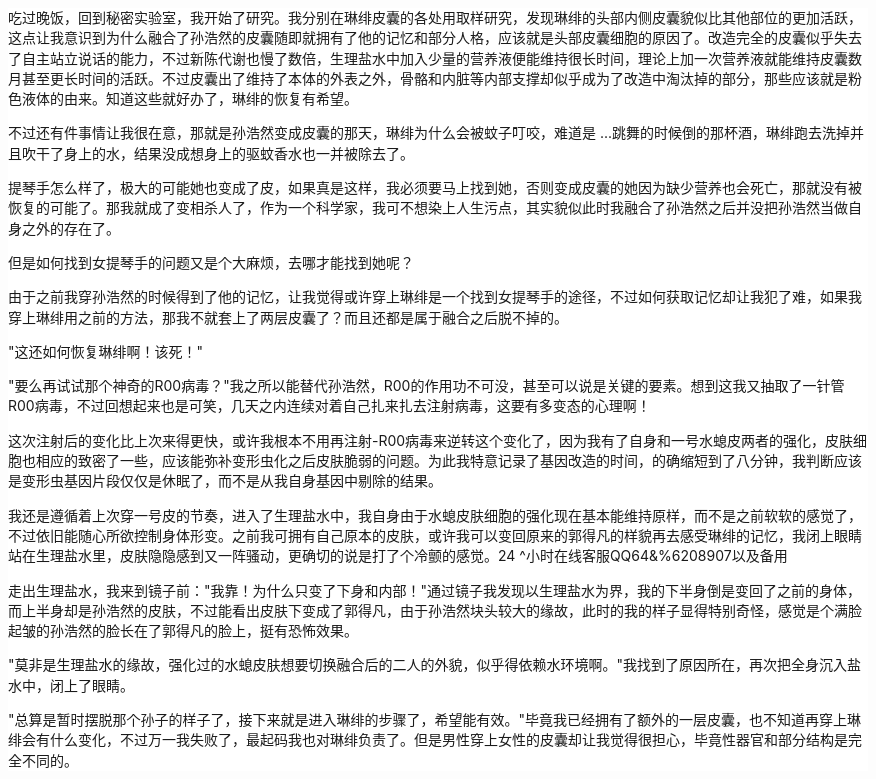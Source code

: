 



吃过晚饭，回到秘密实验室，我开始了研究。我分别在琳绯皮囊的各处用取样研究，发现琳绯的头部内侧皮囊貌似比其他部位的更加活跃，这点让我意识到为什么融合了孙浩然的皮囊随即就拥有了他的记忆和部分人格，应该就是头部皮囊细胞的原因了。改造完全的皮囊似乎失去了自主站立说话的能力，不过新陈代谢也慢了数倍，生理盐水中加入少量的营养液便能维持很长时间，理论上加一次营养液就能维持皮囊数月甚至更长时间的活跃。不过皮囊出了维持了本体的外表之外，骨骼和内脏等内部支撑却似乎成为了改造中淘汰掉的部分，那些应该就是粉色液体的由来。知道这些就好办了，琳绯的恢复有希望。





不过还有件事情让我很在意，那就是孙浩然变成皮囊的那天，琳绯为什么会被蚊子叮咬，难道是 ...跳舞的时候倒的那杯酒，琳绯跑去洗掉并且吹干了身上的水，结果没成想身上的驱蚊香水也一并被除去了。





提琴手怎么样了，极大的可能她也变成了皮，如果真是这样，我必须要马上找到她，否则变成皮囊的她因为缺少营养也会死亡，那就没有被恢复的可能了。那我就成了变相杀人了，作为一个科学家，我可不想染上人生污点，其实貌似此时我融合了孙浩然之后并没把孙浩然当做自身之外的存在了。



但是如何找到女提琴手的问题又是个大麻烦，去哪才能找到她呢？





由于之前我穿孙浩然的时候得到了他的记忆，让我觉得或许穿上琳绯是一个找到女提琴手的途径，不过如何获取记忆却让我犯了难，如果我穿上琳绯用之前的方法，那我不就套上了两层皮囊了？而且还都是属于融合之后脱不掉的。



"这还如何恢复琳绯啊！该死！"





"要么再试试那个神奇的R00病毒？"我之所以能替代孙浩然，R00的作用功不可没，甚至可以说是关键的要素。想到这我又抽取了一针管R00病毒，不过回想起来也是可笑，几天之内连续对着自己扎来扎去注射病毒，这要有多变态的心理啊！





这次注射后的变化比上次来得更快，或许我根本不用再注射-R00病毒来逆转这个变化了，因为我有了自身和一号水螅皮两者的强化，皮肤细胞也相应的致密了一些，应该能弥补变形虫化之后皮肤脆弱的问题。为此我特意记录了基因改造的时间，的确缩短到了八分钟，我判断应该是变形虫基因片段仅仅是休眠了，而不是从我自身基因中剔除的结果。





我还是遵循着上次穿一号皮的节奏，进入了生理盐水中，我自身由于水螅皮肤细胞的强化现在基本能维持原样，而不是之前软软的感觉了，不过依旧能随心所欲控制身体形变。之前我可拥有自己原本的皮肤，或许我可以变回原来的郭得凡的样貌再去感受琳绯的记忆，我闭上眼睛站在生理盐水里，皮肤隐隐感到又一阵骚动，更确切的说是打了个冷颤的感觉。24 ^小时在线客服QQ64&%6208907以及备用





走出生理盐水，我来到镜子前："我靠！为什么只变了下身和内部！"通过镜子我发现以生理盐水为界，我的下半身倒是变回了之前的身体，而上半身却是孙浩然的皮肤，不过能看出皮肤下变成了郭得凡，由于孙浩然块头较大的缘故，此时的我的样子显得特别奇怪，感觉是个满脸起皱的孙浩然的脸长在了郭得凡的脸上，挺有恐怖效果。





"莫非是生理盐水的缘故，强化过的水螅皮肤想要切换融合后的二人的外貌，似乎得依赖水环境啊。"我找到了原因所在，再次把全身沉入盐水中，闭上了眼睛。





"总算是暂时摆脱那个孙子的样子了，接下来就是进入琳绯的步骤了，希望能有效。"毕竟我已经拥有了额外的一层皮囊，也不知道再穿上琳绯会有什么变化，不过万一我失败了，最起码我也对琳绯负责了。但是男性穿上女性的皮囊却让我觉得很担心，毕竟性器官和部分结构是完全不同的。
